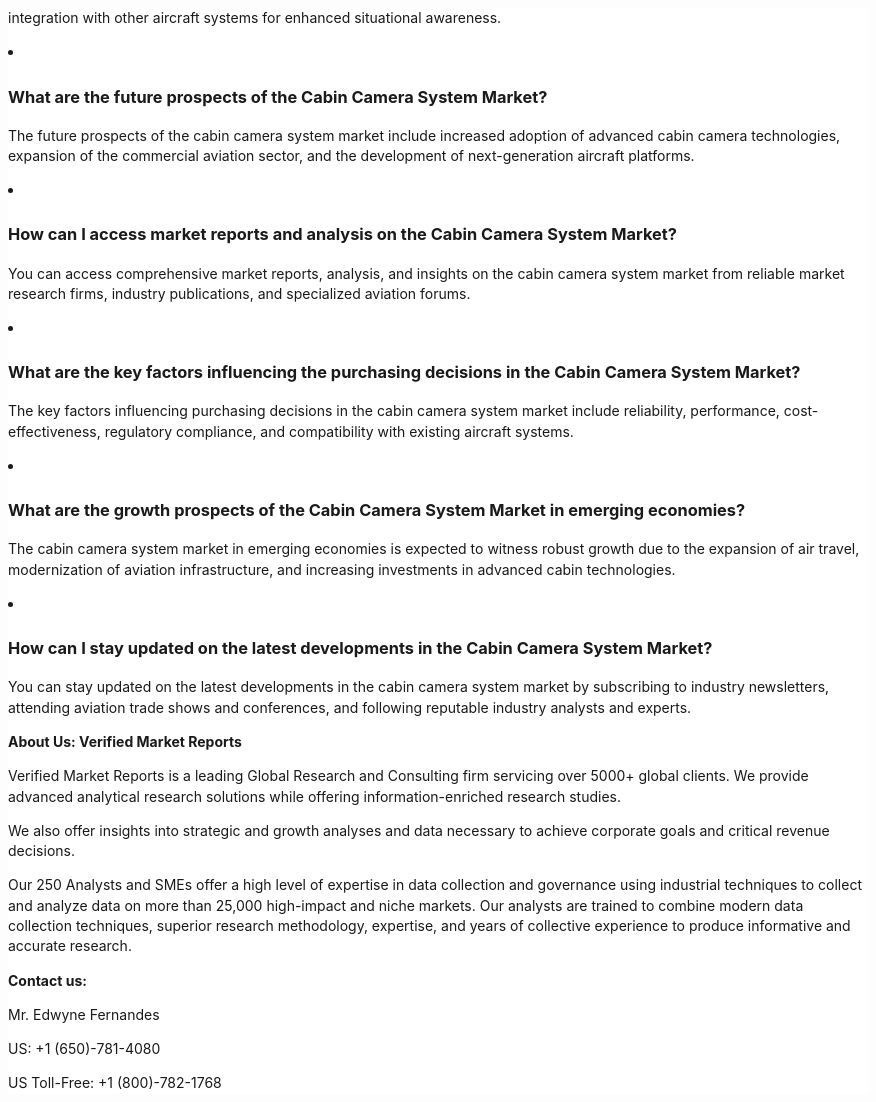 integration with other aircraft systems for enhanced situational awareness.</p> </li> <li> <h3>What are the future prospects of the Cabin Camera System Market?</h3> <p>The future prospects of the cabin camera system market include increased adoption of advanced cabin camera technologies, expansion of the commercial aviation sector, and the development of next-generation aircraft platforms.</p> </li> <li> <h3>How can I access market reports and analysis on the Cabin Camera System Market?</h3> <p>You can access comprehensive market reports, analysis, and insights on the cabin camera system market from reliable market research firms, industry publications, and specialized aviation forums.</p> </li> <li> <h3>What are the key factors influencing the purchasing decisions in the Cabin Camera System Market?</h3> <p>The key factors influencing purchasing decisions in the cabin camera system market include reliability, performance, cost-effectiveness, regulatory compliance, and compatibility with existing aircraft systems.</p> </li> <li> <h3>What are the growth prospects of the Cabin Camera System Market in emerging economies?</h3> <p>The cabin camera system market in emerging economies is expected to witness robust growth due to the expansion of air travel, modernization of aviation infrastructure, and increasing investments in advanced cabin technologies.</p> </li> <li> <h3>How can I stay updated on the latest developments in the Cabin Camera System Market?</h3> <p>You can stay updated on the latest developments in the cabin camera system market by subscribing to industry newsletters, attending aviation trade shows and conferences, and following reputable industry analysts and experts.</p> </li></ol></body></html></h3><p id="" class=""><strong>About Us: Verified Market Reports</strong></p><p id="" class="">Verified Market Reports is a leading Global Research and Consulting firm servicing over 5000+ global clients. We provide advanced analytical research solutions while offering information-enriched research studies.</p><p id="" class="">We also offer insights into strategic and growth analyses and data necessary to achieve corporate goals and critical revenue decisions.</p><p id="" class="">Our 250 Analysts and SMEs offer a high level of expertise in data collection and governance using industrial techniques to collect and analyze data on more than 25,000 high-impact and niche markets. Our analysts are trained to combine modern data collection techniques, superior research methodology, expertise, and years of collective experience to produce informative and accurate research.</p><p id="" class=""><strong>Contact us:</strong></p><p id="" class="">Mr. Edwyne Fernandes</p><p id="" class="">US: +1 (650)-781-4080</p><p id="" class="">US Toll-Free: +1 (800)-782-1768</p>
